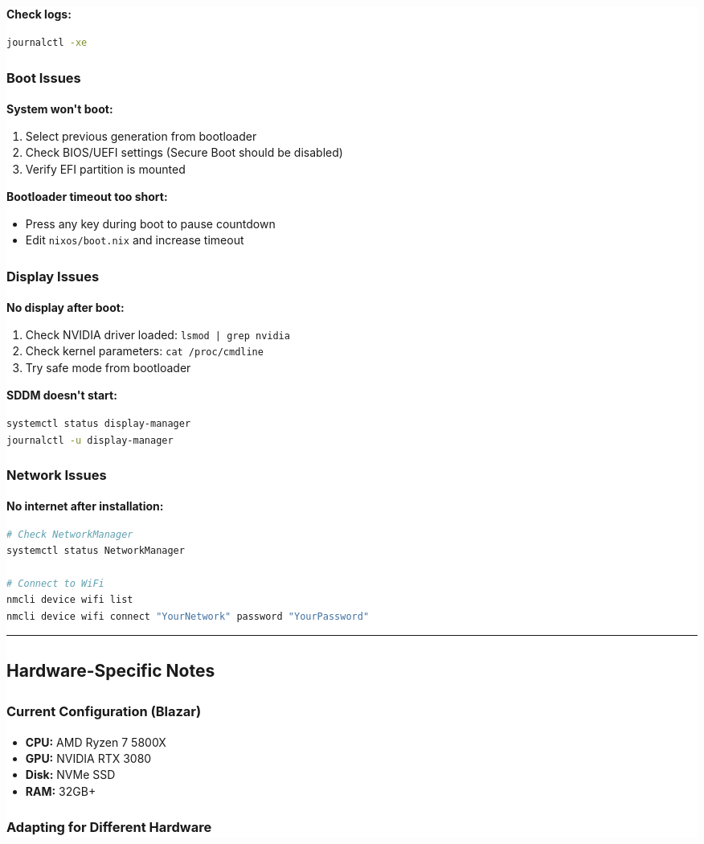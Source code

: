 **Check logs:**
```bash
journalctl -xe
```

### Boot Issues

**System won't boot:**
1. Select previous generation from bootloader
2. Check BIOS/UEFI settings (Secure Boot should be disabled)
3. Verify EFI partition is mounted

**Bootloader timeout too short:**
- Press any key during boot to pause countdown
- Edit `nixos/boot.nix` and increase timeout

### Display Issues

**No display after boot:**
1. Check NVIDIA driver loaded: `lsmod | grep nvidia`
2. Check kernel parameters: `cat /proc/cmdline`
3. Try safe mode from bootloader

**SDDM doesn't start:**
```bash
systemctl status display-manager
journalctl -u display-manager
```

### Network Issues

**No internet after installation:**
```bash
# Check NetworkManager
systemctl status NetworkManager

# Connect to WiFi
nmcli device wifi list
nmcli device wifi connect "YourNetwork" password "YourPassword"
```

---

## Hardware-Specific Notes

### Current Configuration (Blazar)

- **CPU:** AMD Ryzen 7 5800X
- **GPU:** NVIDIA RTX 3080
- **Disk:** NVMe SSD
- **RAM:** 32GB+

### Adapting for Different Hardware
